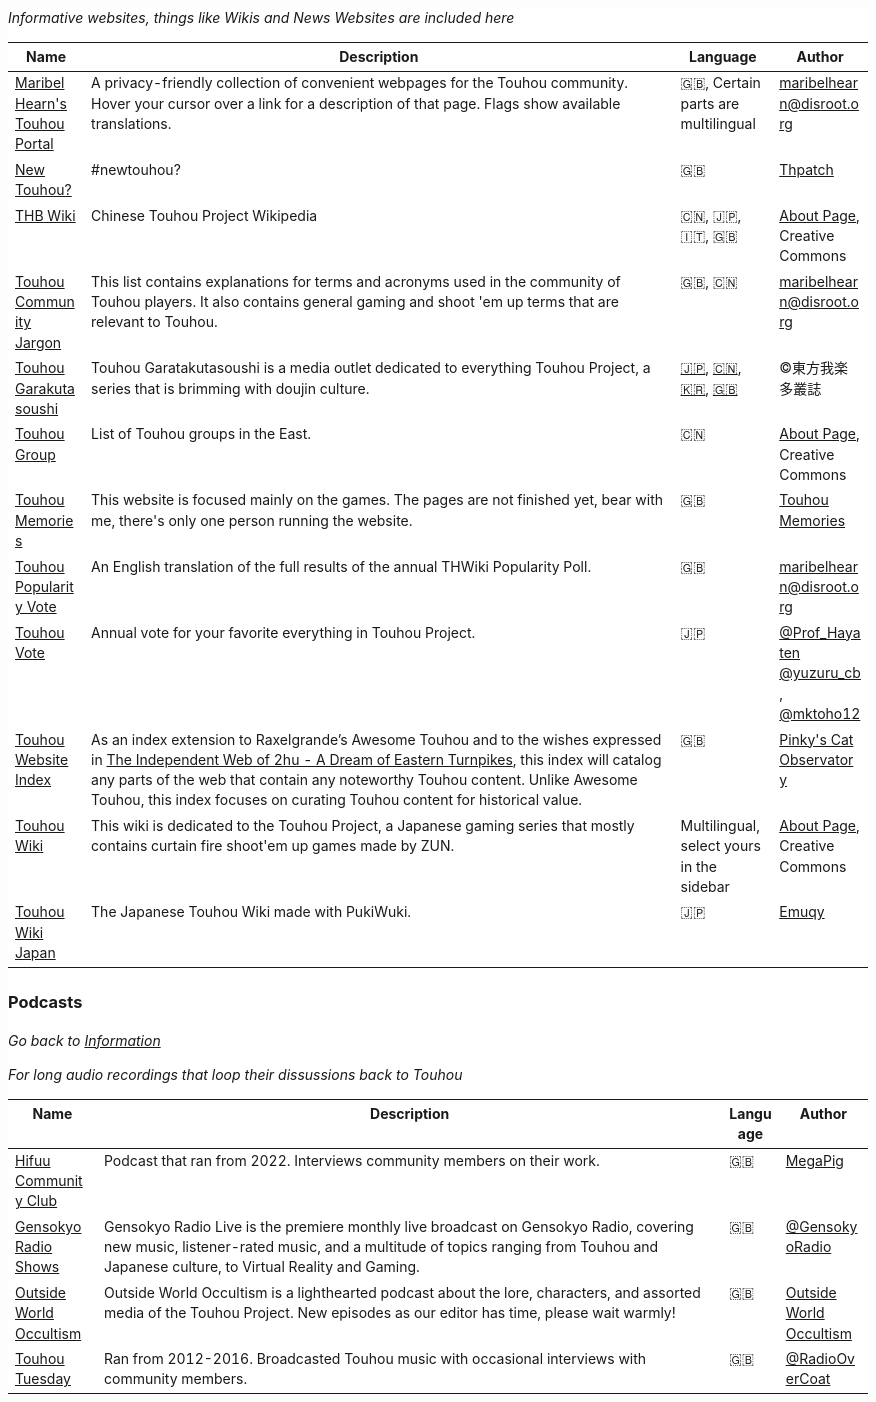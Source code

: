 *Informative websites, things like Wikis and News Websites are included here*

Name | Description | Language | Author 
---- | ----------- | -------- | ------
[Maribel Hearn's Touhou Portal](https://maribelhearn.com/) | A privacy-friendly collection of convenient webpages for the Touhou community. Hover your cursor over a link for a description of that page. Flags show available translations. | 🇬🇧, Certain parts are multilingual | maribelhearn@disroot.org 
[New Touhou?](https://newtouhou.thpatch.net) | #newtouhou? | 🇬🇧 | [Thpatch](https://github.com/thpatch/newtouhou.thpatch.net)
[THB Wiki](https://thwiki.cc/%E9%A6%96%E9%A1%B5) | Chinese Touhou Project Wikipedia | 🇨🇳, 🇯🇵, 🇮🇹, 🇬🇧 | [About Page](https://thwiki.cc/THBWiki:%E5%85%B3%E4%BA%8E), Creative Commons
[Touhou Community Jargon](https://maribelhearn.com/jargon) | This list contains explanations for terms and acronyms used in the community of Touhou players. It also contains general gaming and shoot 'em up terms that are relevant to Touhou. | 🇬🇧, 🇨🇳 | maribelhearn@disroot.org
[Touhou Garakutasoushi](https://touhougarakuta.com) | Touhou Garatakutasoushi is a media outlet dedicated to everything Touhou Project, a series that is brimming with doujin culture. | [🇯🇵](https://touhougarakuta.com), [🇨🇳](https://cn.touhougarakuta.com), [🇰🇷](https://ko.touhougarakuta.com), [🇬🇧](https://en.touhougarakuta.com) | ©東方我楽多叢誌
[Touhou Group](https://touhou.group) | List of Touhou groups in the East. | 🇨🇳 | [About Page](https://thwiki.cc/THBWiki:%E5%85%B3%E4%BA%8E), Creative Commons
[Touhou Memories](https://touhou-memories.com) | This website is focused mainly on the games. The pages are not finished yet, bear with me, there's only one person running the website. | 🇬🇧 | [Touhou Memories](https://touhou-memories.com)
[Touhou Popularity Vote](https://maribelhearn.com/thvote) | An English translation of the full results of the annual THWiki Popularity Poll. | 🇬🇧 | maribelhearn@disroot.org 
[Touhou Vote](https://toho-vote.info) | Annual vote for your favorite everything in Touhou Project. | 🇯🇵 | [@Prof_Hayaten](https://x.com/Prof_Hayaten) [@yuzuru_cb](https://x.com/yuzuru_cb), [@mktoho12](https://x.com/mktoho12)
[Touhou Website Index](https://pinky-cat.github.io/indexes/touhou-website-index.html) | As an index extension to Raxelgrande’s Awesome Touhou and to the wishes expressed in [The Independent Web of 2hu - A Dream of Eastern Turnpikes](https://www.tekitou.moe/posts/2023-04-18-tuhupike.html), this index will catalog any parts of the web that contain any noteworthy Touhou content. Unlike Awesome Touhou, this index focuses on curating Touhou content for historical value. | 🇬🇧 | [Pinky's Cat Observatory](https://pinky-cat.github.io/)
[Touhou Wiki](https://en.touhouwiki.net/wiki/Touhou_Wiki) | This wiki is dedicated to the Touhou Project, a Japanese gaming series that mostly contains curtain fire shoot'em up games made by ZUN. | Multilingual, select yours in the sidebar | [About Page](https://en.touhouwiki.net/wiki/Touhou_Wiki:About), Creative Commons
[Touhou Wiki Japan](http://thwiki.info) | The Japanese Touhou Wiki made with PukiWuki. | 🇯🇵 | [Emuqy](https://twitter.com/mktoho12)

### Podcasts
*Go back to [Information](#information)*

*For long audio recordings that loop their dissussions back to Touhou*

Name | Description | Language | Author 
---- | ----------- | -------- | ------
[Hifuu Community Club](https://www.youtube.com/playlist?list=PLnHsfVJM8tGof93Fg67f6jmvd8OKZJpsT) | Podcast that ran from 2022. Interviews community members on their work. | 🇬🇧 | [MegaPig](https://megafrog.carrd.co/)
[Gensokyo Radio Shows](https://gensokyoradio.net/shows/) | Gensokyo Radio Live is the premiere monthly live broadcast on Gensokyo Radio, covering new music, listener-rated music, and a multitude of topics ranging from Touhou and Japanese culture, to Virtual Reality and Gaming. | 🇬🇧 | [@GensokyoRadio](https://x.com/GensokyoRadio)
[Outside World Occultism](https://outsideworldoccultism.tumblr.com/about) | Outside World Occultism is a lighthearted podcast about the lore, characters, and assorted media of the Touhou Project. New episodes as our editor has time, please wait warmly! | 🇬🇧 | [Outside World Occultism](https://outsideworldoccultism.tumblr.com/about)
[Touhou Tuesday](https://kngi.org/category/past-episodes-touhou-tuesday/) | Ran from 2012-2016. Broadcasted Touhou music with occasional interviews with community members. | 🇬🇧 | [@RadioOverCoat](https://x.com/radioovercoat)